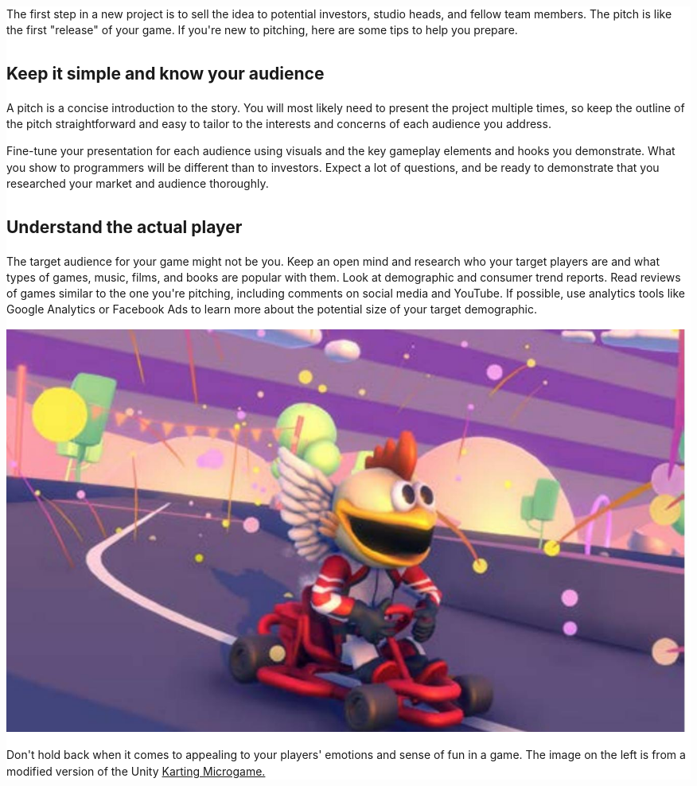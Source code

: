 The first step in a new project is to sell the idea to potential investors, studio heads, and fellow team members. The pitch is like the first "release" of your game. If you're new to pitching, here are some tips to help you prepare.

## Keep it simple and know your audience

A pitch is a concise introduction to the story. You will most likely need to present the project multiple times, so keep the outline of the pitch straightforward and easy to tailor to the interests and concerns of each audience you address.

Fine-tune your presentation for each audience using visuals and the key gameplay elements and hooks you demonstrate. What you show to programmers will be different than to investors. Expect a lot of questions, and be ready to demonstrate that you researched your market and audience thoroughly.

## Understand the actual player

The target audience for your game might not be you. Keep an open mind and research who your target players are and what types of games, music, films, and books are popular with them. Look at demographic and consumer trend reports. Read reviews of games similar to the one you're pitching, including comments on social media and YouTube. If possible, use analytics tools like Google Analytics or Facebook Ads to learn more about the potential size of your target demographic.

![](_page_5_Picture_7.jpeg)

Don't hold back when it comes to appealing to your players' emotions and sense of fun in a game. The image on the left is from a modified version of the Unity [Karting Microgame.](https://learn.unity.com/project/karting-template?utm_source=demand-gen&utm_medium=pdf&utm_campaign=asset-links-gmg-artist-expansion&utm_content=game-designer-playbook-ebook)
